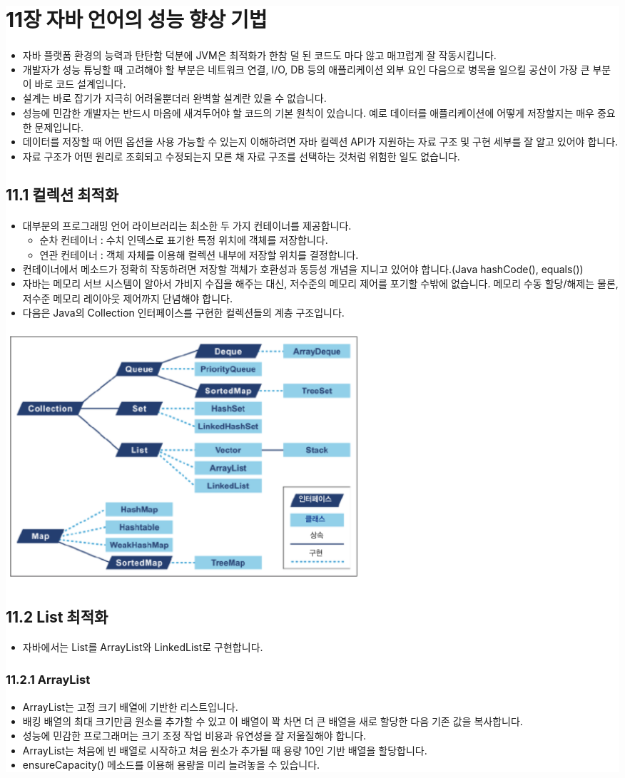 # 11장 자바 언어의 성능 향상 기법

* 자바 플랫폼 환경의 능력과 탄탄함 덕분에 JVM은 최적화가 한참 덜 된 코드도 마다 않고 매끄럽게 잘 작동시킵니다.
* 개발자가 성능 튜닝할 때 고려해야 할 부분은 네트워크 연결, I/O, DB 등의 애플리케이션 외부 요인 다음으로 병목을 일으킬 공산이 가장 큰 부분이 바로 코드 설계입니다.
* 설계는 바로 잡기가 지극히 어려울뿐더러 완벽할 설계란 있을 수 없습니다.
* 성능에 민감한 개발자는 반드시 마음에 새겨두어야 할 코드의 기본 원칙이 있습니다. 예로 데이터를 애플리케이션에 어떻게 저장할지는 매우 중요한 문제입니다.
* 데이터를 저장할 때 어떤 옵션을 사용 가능할 수 있는지 이해하려면 자바 컬렉션 API가 지원하는 자료 구조 및 구현 세부를 잘 알고 있어야 합니다.
* 자료 구조가 어떤 원리로 조회되고 수정되는지 모른 채 자료 구조를 선택하는 것처럼 위험한 일도 없습니다.

## 11.1 컬렉션 최적화

* 대부분의 프로그래밍 언어 라이브러리는 최소한 두 가지 컨테이너를 제공합니다.
  * 순차 컨테이너 : 수치 인덱스로 표기한 특정 위치에 객체를 저장합니다.
  * 연관 컨테이너 : 객체 자체를 이용해 컬렉션 내부에 저장할 위치를 결정합니다.
* 컨테이너에서 메소드가 정확히 작동하려면 저장할 객체가 호환성과 동등성 개념을 지니고 있어야 합니다.(Java hashCode(), equals())
* 자바는 메모리 서브 시스템이 알아서 가비지 수집을 해주는 대신, 저수준의 메모리 제어를 포기할 수밖에 없습니다. 메모리 수동 할당/해제는 물론, 저수준 메모리 레이아웃 제어까지 단념해야 합니다.
* 다음은 Java의 Collection 인터페이스를 구현한 컬렉션들의 계층 구조입니다.

<img src="img/CollectionDiagram.png" width="500">

## 11.2 List 최적화

* 자바에서는 List를 ArrayList와 LinkedList로 구현합니다.

### 11.2.1 ArrayList

* ArrayList는 고정 크기 배열에 기반한 리스트입니다.
* 배킹 배열의 최대 크기만큼 원소를 추가할 수 있고 이 배열이 꽉 차면 더 큰 배열을 새로 할당한 다음 기존 값을 복사합니다.
* 성능에 민감한 프로그래머는 크기 조정 작업 비용과 유연성을 잘 저울질해야 합니다.
* ArrayList는 처음에 빈 배열로 시작하고 처음 원소가 추가될 때 용량 10인 기반 배열을 할당합니다.
* ensureCapacity() 메소드를 이용해 용량을 미리 늘려놓을 수 있습니다.
